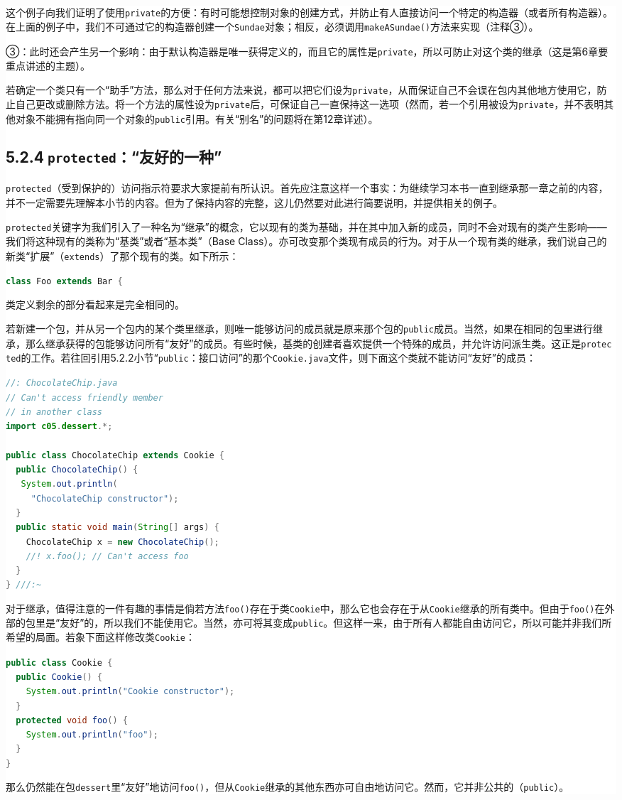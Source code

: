 这个例子向我们证明了使用`private`的方便：有时可能想控制对象的创建方式，并防止有人直接访问一个特定的构造器（或者所有构造器）。在上面的例子中，我们不可通过它的构造器创建一个`Sundae`对象；相反，必须调用`makeASundae()`方法来实现（注释③）。

③：此时还会产生另一个影响：由于默认构造器是唯一获得定义的，而且它的属性是`private`，所以可防止对这个类的继承（这是第6章要重点讲述的主题）。

若确定一个类只有一个“助手”方法，那么对于任何方法来说，都可以把它们设为`private`，从而保证自己不会误在包内其他地方使用它，防止自己更改或删除方法。将一个方法的属性设为`private`后，可保证自己一直保持这一选项（然而，若一个引用被设为`private`，并不表明其他对象不能拥有指向同一个对象的`public`引用。有关“别名”的问题将在第12章详述）。

## 5.2.4 `protected`：“友好的一种”

`protected`（受到保护的）访问指示符要求大家提前有所认识。首先应注意这样一个事实：为继续学习本书一直到继承那一章之前的内容，并不一定需要先理解本小节的内容。但为了保持内容的完整，这儿仍然要对此进行简要说明，并提供相关的例子。

`protected`关键字为我们引入了一种名为“继承”的概念，它以现有的类为基础，并在其中加入新的成员，同时不会对现有的类产生影响——我们将这种现有的类称为“基类”或者“基本类”（Base Class）。亦可改变那个类现有成员的行为。对于从一个现有类的继承，我们说自己的新类“扩展”（`extends`）了那个现有的类。如下所示：

```java
class Foo extends Bar {
```

类定义剩余的部分看起来是完全相同的。

若新建一个包，并从另一个包内的某个类里继承，则唯一能够访问的成员就是原来那个包的`public`成员。当然，如果在相同的包里进行继承，那么继承获得的包能够访问所有“友好”的成员。有些时候，基类的创建者喜欢提供一个特殊的成员，并允许访问派生类。这正是`protected`的工作。若往回引用5.2.2小节“`public`：接口访问”的那个`Cookie.java`文件，则下面这个类就不能访问“友好”的成员：

```java
//: ChocolateChip.java
// Can't access friendly member
// in another class
import c05.dessert.*;

public class ChocolateChip extends Cookie {
  public ChocolateChip() {
   System.out.println(
     "ChocolateChip constructor");
  }
  public static void main(String[] args) {
    ChocolateChip x = new ChocolateChip();
    //! x.foo(); // Can't access foo
  }
} ///:~
```

对于继承，值得注意的一件有趣的事情是倘若方法`foo()`存在于类`Cookie`中，那么它也会存在于从`Cookie`继承的所有类中。但由于`foo()`在外部的包里是“友好”的，所以我们不能使用它。当然，亦可将其变成`public`。但这样一来，由于所有人都能自由访问它，所以可能并非我们所希望的局面。若象下面这样修改类`Cookie`：

```java
public class Cookie {
  public Cookie() {
    System.out.println("Cookie constructor");
  }
  protected void foo() {
    System.out.println("foo");
  }
}
```

那么仍然能在包`dessert`里“友好”地访问`foo()`，但从`Cookie`继承的其他东西亦可自由地访问它。然而，它并非公共的（`public`）。
